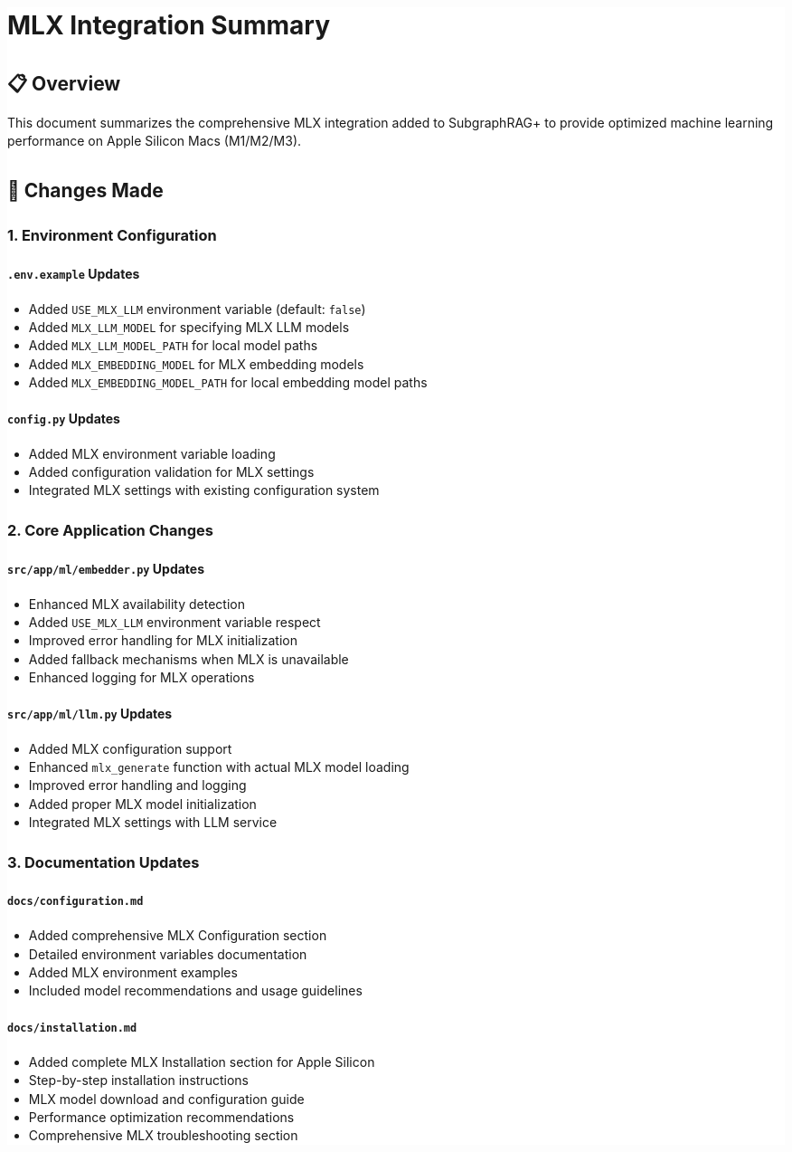 # MLX Integration Summary

## 📋 Overview

This document summarizes the comprehensive MLX integration added to SubgraphRAG+ to provide optimized machine learning performance on Apple Silicon Macs (M1/M2/M3).

## 🔧 Changes Made

### 1. Environment Configuration

#### `.env.example` Updates
- Added `USE_MLX_LLM` environment variable (default: `false`)
- Added `MLX_LLM_MODEL` for specifying MLX LLM models
- Added `MLX_LLM_MODEL_PATH` for local model paths
- Added `MLX_EMBEDDING_MODEL` for MLX embedding models
- Added `MLX_EMBEDDING_MODEL_PATH` for local embedding model paths

#### `config.py` Updates
- Added MLX environment variable loading
- Added configuration validation for MLX settings
- Integrated MLX settings with existing configuration system

### 2. Core Application Changes

#### `src/app/ml/embedder.py` Updates
- Enhanced MLX availability detection
- Added `USE_MLX_LLM` environment variable respect
- Improved error handling for MLX initialization
- Added fallback mechanisms when MLX is unavailable
- Enhanced logging for MLX operations

#### `src/app/ml/llm.py` Updates
- Added MLX configuration support
- Enhanced `mlx_generate` function with actual MLX model loading
- Improved error handling and logging
- Added proper MLX model initialization
- Integrated MLX settings with LLM service

### 3. Documentation Updates

#### `docs/configuration.md`
- Added comprehensive MLX Configuration section
- Detailed environment variables documentation
- Added MLX environment examples
- Included model recommendations and usage guidelines

#### `docs/installation.md`
- Added complete MLX Installation section for Apple Silicon
- Step-by-step installation instructions
- MLX model download and configuration guide
- Performance optimization recommendations
- Comprehensive MLX troubleshooting section
